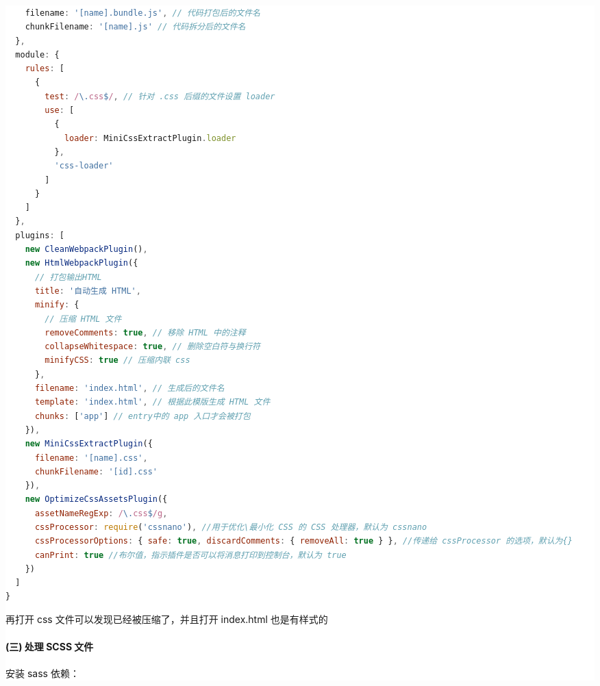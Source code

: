 ```js
    filename: '[name].bundle.js', // 代码打包后的文件名
    chunkFilename: '[name].js' // 代码拆分后的文件名
  },
  module: {
    rules: [
      {
        test: /\.css$/, // 针对 .css 后缀的文件设置 loader
        use: [
          {
            loader: MiniCssExtractPlugin.loader
          },
          'css-loader'
        ]
      }
    ]
  },
  plugins: [
    new CleanWebpackPlugin(),
    new HtmlWebpackPlugin({
      // 打包输出HTML
      title: '自动生成 HTML',
      minify: {
        // 压缩 HTML 文件
        removeComments: true, // 移除 HTML 中的注释
        collapseWhitespace: true, // 删除空白符与换行符
        minifyCSS: true // 压缩内联 css
      },
      filename: 'index.html', // 生成后的文件名
      template: 'index.html', // 根据此模版生成 HTML 文件
      chunks: ['app'] // entry中的 app 入口才会被打包
    }),
    new MiniCssExtractPlugin({
      filename: '[name].css',
      chunkFilename: '[id].css'
    }),
    new OptimizeCssAssetsPlugin({
      assetNameRegExp: /\.css$/g,
      cssProcessor: require('cssnano'), //用于优化\最小化 CSS 的 CSS 处理器，默认为 cssnano
      cssProcessorOptions: { safe: true, discardComments: { removeAll: true } }, //传递给 cssProcessor 的选项，默认为{}
      canPrint: true //布尔值，指示插件是否可以将消息打印到控制台，默认为 true
    })
  ]
}
```

再打开 css 文件可以发现已经被压缩了，并且打开 index.html 也是有样式的

#### (三) 处理 SCSS 文件

安装 sass 依赖：
